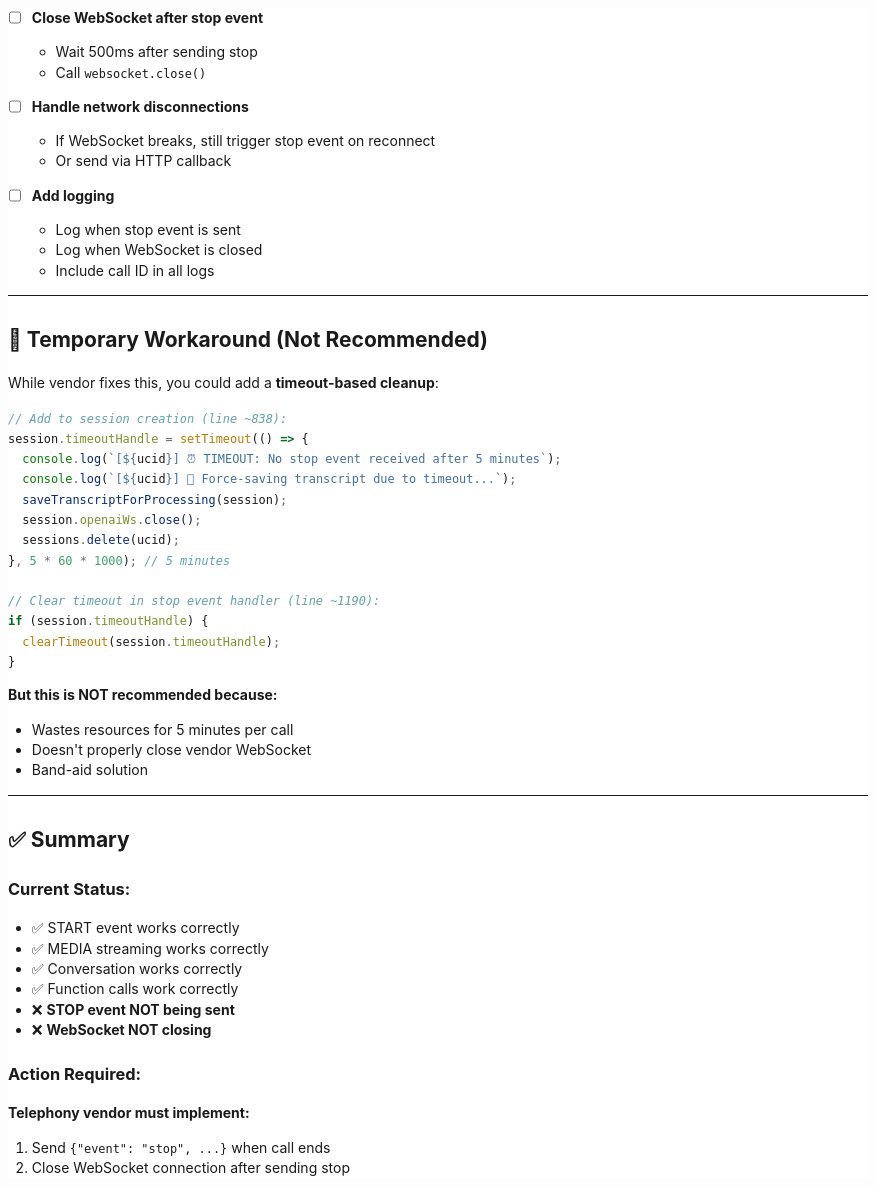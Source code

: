 - [ ] **Close WebSocket after stop event**
  - Wait 500ms after sending stop
  - Call `websocket.close()`
  
- [ ] **Handle network disconnections**
  - If WebSocket breaks, still trigger stop event on reconnect
  - Or send via HTTP callback
  
- [ ] **Add logging**
  - Log when stop event is sent
  - Log when WebSocket is closed
  - Include call ID in all logs

---

## 🚨 **Temporary Workaround (Not Recommended)**

While vendor fixes this, you could add a **timeout-based cleanup**:

```typescript
// Add to session creation (line ~838):
session.timeoutHandle = setTimeout(() => {
  console.log(`[${ucid}] ⏰ TIMEOUT: No stop event received after 5 minutes`);
  console.log(`[${ucid}] 💾 Force-saving transcript due to timeout...`);
  saveTranscriptForProcessing(session);
  session.openaiWs.close();
  sessions.delete(ucid);
}, 5 * 60 * 1000); // 5 minutes

// Clear timeout in stop event handler (line ~1190):
if (session.timeoutHandle) {
  clearTimeout(session.timeoutHandle);
}
```

**But this is NOT recommended because:**
- Wastes resources for 5 minutes per call
- Doesn't properly close vendor WebSocket
- Band-aid solution

---

## ✅ **Summary**

### **Current Status:**
- ✅ START event works correctly
- ✅ MEDIA streaming works correctly  
- ✅ Conversation works correctly
- ✅ Function calls work correctly
- ❌ **STOP event NOT being sent**
- ❌ **WebSocket NOT closing**

### **Action Required:**
**Telephony vendor must implement:**
1. Send `{"event": "stop", ...}` when call ends
2. Close WebSocket connection after sending stop
